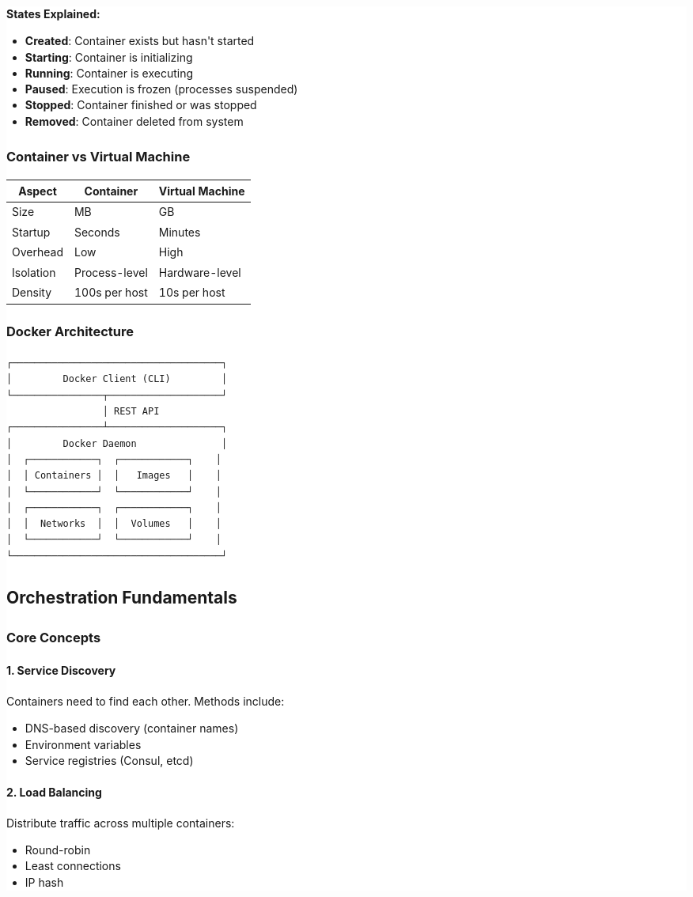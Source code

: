 **States Explained:**
- **Created**: Container exists but hasn't started
- **Starting**: Container is initializing
- **Running**: Container is executing
- **Paused**: Execution is frozen (processes suspended)
- **Stopped**: Container finished or was stopped
- **Removed**: Container deleted from system

### Container vs Virtual Machine

| Aspect | Container | Virtual Machine |
|--------|-----------|-----------------|
| Size | MB | GB |
| Startup | Seconds | Minutes |
| Overhead | Low | High |
| Isolation | Process-level | Hardware-level |
| Density | 100s per host | 10s per host |

### Docker Architecture

```
┌─────────────────────────────────────┐
│         Docker Client (CLI)         │
└────────────────┬────────────────────┘
                 │ REST API
┌────────────────┴────────────────────┐
│         Docker Daemon               │
│  ┌────────────┐  ┌────────────┐    │
│  │ Containers │  │   Images   │    │
│  └────────────┘  └────────────┘    │
│  ┌────────────┐  ┌────────────┐    │
│  │  Networks  │  │  Volumes   │    │
│  └────────────┘  └────────────┘    │
└─────────────────────────────────────┘
```

## Orchestration Fundamentals

### Core Concepts

#### 1. **Service Discovery**
Containers need to find each other. Methods include:
- DNS-based discovery (container names)
- Environment variables
- Service registries (Consul, etcd)

#### 2. **Load Balancing**
Distribute traffic across multiple containers:
- Round-robin
- Least connections
- IP hash
